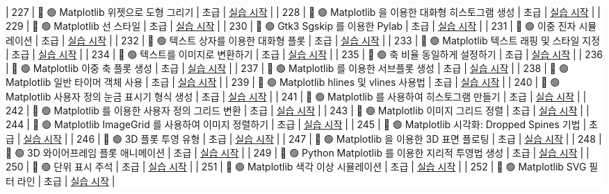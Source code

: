 |      227 | 📖 🟢 Matplotlib 위젯으로 도형 그리기                                  | 초급     | <a target='_blank' href='https://labex.io/ko/tutorials/python-drawing-shapes-with-matplotlib-widgets-48904'>실습 시작</a>                           |
|      228 | 📖 🟢 Matplotlib 을 이용한 대화형 히스토그램 생성                      | 초급     | <a target='_blank' href='https://labex.io/ko/tutorials/python-creating-an-interactive-histogram-with-matplotlib-48976'>실습 시작</a>                |
|      229 | 📖 🟢 Matplotlib 선 스타일                                             | 초급     | <a target='_blank' href='https://labex.io/ko/tutorials/matplotlib-matplotlib-line-styles-48809'>실습 시작</a>                                       |
|      230 | 📖 🟢 Gtk3 Sgskip 를 이용한 Pylab                                      | 초급     | <a target='_blank' href='https://labex.io/ko/tutorials/python-pylab-with-gtk3-sgskip-48885'>실습 시작</a>                                           |
|      231 | 📖 🟢 이중 진자 시뮬레이션                                             | 초급     | <a target='_blank' href='https://labex.io/ko/tutorials/python-double-pendulum-simulation-48694'>실습 시작</a>                                       |
|      232 | 📖 🟢 텍스트 상자를 이용한 대화형 플롯                                 | 초급     | <a target='_blank' href='https://labex.io/ko/tutorials/python-interactive-plotting-with-textbox-48986'>실습 시작</a>                                |
|      233 | 📖 🟢 Matplotlib 텍스트 래핑 및 스타일 지정                            | 초급     | <a target='_blank' href='https://labex.io/ko/tutorials/python-matplotlib-text-wrapping-and-styling-48560'>실습 시작</a>                             |
|      234 | 📖 🟢 텍스트를 이미지로 변환하기                                       | 초급     | <a target='_blank' href='https://labex.io/ko/tutorials/python-convert-texts-to-images-48822'>실습 시작</a>                                          |
|      235 | 📖 🟢 축 비율 동일하게 설정하기                                        | 초급     | <a target='_blank' href='https://labex.io/ko/tutorials/matplotlib-equal-axis-aspect-ratio-48568'>실습 시작</a>                                      |
|      236 | 📖 🟢 Matplotlib 이중 축 플롯 생성                                     | 초급     | <a target='_blank' href='https://labex.io/ko/tutorials/python-create-dual-axis-matplotlib-plot-48939'>실습 시작</a>                                 |
|      237 | 📖 🟢 Matplotlib 를 이용한 서브플롯 생성                               | 초급     | <a target='_blank' href='https://labex.io/ko/tutorials/matplotlib-creating-subplots-with-matplotlib-48969'>실습 시작</a>                            |
|      238 | 📖 🟢 Matplotlib 일반 타이머 객체 사용                                 | 초급     | <a target='_blank' href='https://labex.io/ko/tutorials/python-using-matplotlib-general-timer-objects-48997'>실습 시작</a>                           |
|      239 | 📖 🟢 Matplotlib hlines 및 vlines 사용법                               | 초급     | <a target='_blank' href='https://labex.io/ko/tutorials/python-matplotlib-hlines-and-vlines-49024'>실습 시작</a>                                     |
|      240 | 📖 🟢 Matplotlib 사용자 정의 눈금 표시기 형식 생성                     | 초급     | <a target='_blank' href='https://labex.io/ko/tutorials/python-create-custom-matplotlib-ticker-formatting-48645'>실습 시작</a>                       |
|      241 | 📖 🟢 Matplotlib 를 사용하여 히스토그램 만들기                         | 초급     | <a target='_blank' href='https://labex.io/ko/tutorials/python-create-histograms-with-matplotlib-48771'>실습 시작</a>                                |
|      242 | 📖 🟢 Matplotlib 를 이용한 사용자 정의 그리드 변환                     | 초급     | <a target='_blank' href='https://labex.io/ko/tutorials/python-custom-grid-transformation-with-matplotlib-48673'>실습 시작</a>                       |
|      243 | 📖 🟢 Matplotlib 이미지 그리드 정렬                                    | 초급     | <a target='_blank' href='https://labex.io/ko/tutorials/python-image-grid-alignment-in-matplotlib-48932'>실습 시작</a>                               |
|      244 | 📖 🟢 Matplotlib ImageGrid 를 사용하여 이미지 정렬하기                 | 초급     | <a target='_blank' href='https://labex.io/ko/tutorials/python-align-images-using-matplotlib-s-imagegrid-48933'>실습 시작</a>                        |
|      245 | 📖 🟢 Matplotlib 시각화: Dropped Spines 기법                           | 초급     | <a target='_blank' href='https://labex.io/ko/tutorials/python-matplotlib-visualization-with-dropped-spines-48953'>실습 시작</a>                     |
|      246 | 📖 🟢 3D 플롯 투영 유형                                                | 초급     | <a target='_blank' href='https://labex.io/ko/tutorials/python-3d-plot-projection-types-48883'>실습 시작</a>                                         |
|      247 | 📖 🟢 Matplotlib 을 이용한 3D 표면 플로팅                              | 초급     | <a target='_blank' href='https://labex.io/ko/tutorials/python-3d-surface-plotting-with-matplotlib-48973'>실습 시작</a>                              |
|      248 | 📖 🟢 3D 와이어프레임 플롯 애니메이션                                  | 초급     | <a target='_blank' href='https://labex.io/ko/tutorials/python-animate-a-3d-wireframe-plot-49032'>실습 시작</a>                                      |
|      249 | 📖 🟢 Python Matplotlib 를 이용한 지리적 투영법 생성                   | 초급     | <a target='_blank' href='https://labex.io/ko/tutorials/matplotlib-create-geographic-projections-with-python-matplotlib-48752'>실습 시작</a>         |
|      250 | 📖 🟢 단위 표시 주석                                                   | 초급     | <a target='_blank' href='https://labex.io/ko/tutorials/python-annotate-with-units-48546'>실습 시작</a>                                              |
|      251 | 📖 🟢 Matplotlib 색각 이상 시뮬레이션                                  | 초급     | <a target='_blank' href='https://labex.io/ko/tutorials/python-matplotlib-color-vision-deficiency-simulation-48832'>실습 시작</a>                    |
|      252 | 📖 🟢 Matplotlib SVG 필터 라인                                         | 초급     | <a target='_blank' href='https://labex.io/ko/tutorials/python-matplotlib-svg-filter-line-48974'>실습 시작</a>                                       |